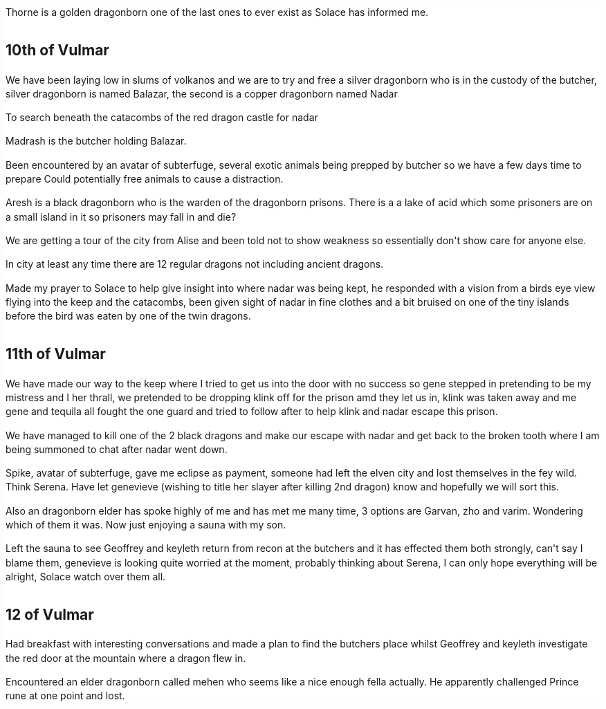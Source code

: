 Thorne is a golden dragonborn one of the last ones to ever exist as Solace has informed me.

## 10th of Vulmar 

We have been laying low in slums of volkanos and we are to try and free a silver dragonborn who is in the custody of the butcher, silver dragonborn is named Balazar, the second is a copper dragonborn named Nadar 

To search beneath the catacombs of the red dragon castle for nadar 

Madrash is the butcher holding Balazar. 

Been encountered by an avatar of subterfuge, several exotic animals being prepped by butcher so we have a few days time to prepare 
Could potentially free animals to cause a distraction. 

Aresh is a black dragonborn who is the warden of the dragonborn prisons. There is a a lake of acid which some prisoners are on a small island in it so prisoners may fall in and die? 

We are getting a tour of the city from Alise and been told not to show weakness so essentially don't show care for anyone else. 

In city at least any time there are 12 regular dragons not including ancient dragons. 

Made my prayer to Solace to help give insight into where nadar was being kept, he responded with a vision from a birds eye view flying into the keep and the catacombs, been given sight of nadar in fine clothes and a bit bruised on one of the tiny islands before the bird was eaten by one of the twin dragons. 

## 11th of Vulmar 

We have made our way to the keep where I tried to get us into the door with no success so gene stepped in pretending to be my mistress and I her thrall, we pretended to be dropping klink off for the prison amd they let us in, klink was taken away and me gene and tequila all fought the one guard and tried to follow after to help klink and nadar escape this prison.

We have managed to kill one of the 2 black dragons and make our escape with nadar and get back to the broken tooth where I am being summoned to chat after nadar went down. 

Spike, avatar of subterfuge, gave me eclipse as payment, someone had left the elven city and lost themselves in the fey wild. Think Serena. Have let genevieve (wishing to title her slayer after killing 2nd dragon) know and hopefully we will sort this. 

Also an dragonborn elder has spoke highly of me and has met me many time, 3 options are Garvan, zho and varim. Wondering which of them it was. Now just enjoying a sauna with my son. 

Left the sauna to see Geoffrey and keyleth return from recon at the butchers and it has effected them both strongly, can't say I blame them, genevieve is looking quite worried at the moment, probably thinking about Serena, I can only hope everything will be alright, Solace watch over them all.

## 12 of Vulmar 

Had breakfast with interesting conversations and made a plan to find the butchers place whilst Geoffrey and keyleth investigate the red door at the mountain where a dragon flew in. 

Encountered an elder dragonborn called mehen who seems like a nice enough fella actually. He apparently challenged Prince rune at one point and lost. 
